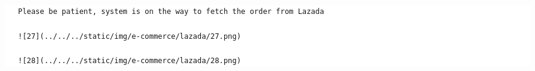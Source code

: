        Please be patient, system is on the way to fetch the order from Lazada

       ![27](../../../static/img/e-commerce/lazada/27.png)

       ![28](../../../static/img/e-commerce/lazada/28.png)
